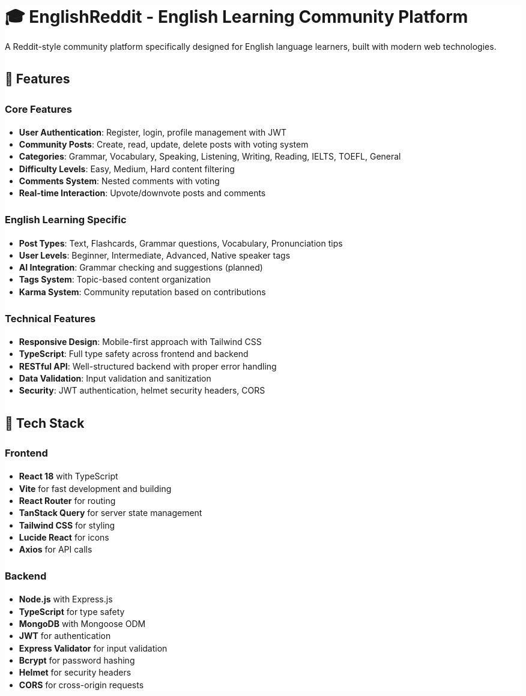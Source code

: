 # 🎓 EnglishReddit - English Learning Community Platform

A Reddit-style community platform specifically designed for English language learners, built with modern web technologies.

## 🌟 Features

### Core Features
- **User Authentication**: Register, login, profile management with JWT
- **Community Posts**: Create, read, update, delete posts with voting system
- **Categories**: Grammar, Vocabulary, Speaking, Listening, Writing, Reading, IELTS, TOEFL, General
- **Difficulty Levels**: Easy, Medium, Hard content filtering
- **Comments System**: Nested comments with voting
- **Real-time Interaction**: Upvote/downvote posts and comments

### English Learning Specific
- **Post Types**: Text, Flashcards, Grammar questions, Vocabulary, Pronunciation tips
- **User Levels**: Beginner, Intermediate, Advanced, Native speaker tags
- **AI Integration**: Grammar checking and suggestions (planned)
- **Tags System**: Topic-based content organization
- **Karma System**: Community reputation based on contributions

### Technical Features
- **Responsive Design**: Mobile-first approach with Tailwind CSS
- **TypeScript**: Full type safety across frontend and backend
- **RESTful API**: Well-structured backend with proper error handling
- **Data Validation**: Input validation and sanitization
- **Security**: JWT authentication, helmet security headers, CORS

## 🚀 Tech Stack

### Frontend
- **React 18** with TypeScript
- **Vite** for fast development and building
- **React Router** for routing
- **TanStack Query** for server state management
- **Tailwind CSS** for styling
- **Lucide React** for icons
- **Axios** for API calls

### Backend
- **Node.js** with Express.js
- **TypeScript** for type safety
- **MongoDB** with Mongoose ODM
- **JWT** for authentication
- **Express Validator** for input validation
- **Bcrypt** for password hashing
- **Helmet** for security headers
- **CORS** for cross-origin requests

